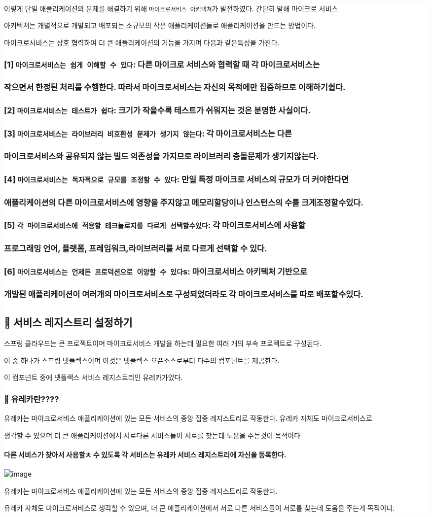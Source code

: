 이렇게 단일 애플리케이션의 문제를 해결하기 위해 `마이크로서비스 아키텍쳐`가 발전하였다. 간단히 말해 마이크로 서비스

아키텍쳐는 개별적으로 개발되고 배포되는 소규모의 작은 애플리케이션들로 애플리케이션을 만드는 방법이다.

마이크로서비스는 상호 협력하여 더 큰 애플리케이션의 기능을 가지며 다음과 같은특성을 가진다.

### [1] `마이크로서비스는 쉽게 이해할 수 있다`: 다른 마이크로 서비스와 협력할 때 각 마이크로서비스는

### 작으면서 한정된 처리를 수행한다. 따라서 마이크로서비스는 자신의 목적에만 집중하므로 이해하기쉽다.

### [2] `마이크로서비스는 테스트가 쉽다`: 크기가 작을수록 테스트가 쉬워지는 것은 분명한 사실이다.

### [3] `마이크로서비스는 라이브러리 비호환성 문제가 생기지 않는다`: 각 마이크로서비스는 다른

### 마이크로서비스와 공유되지 않는 빌드 의존성을 가지므로 라이브러리 충돌문제가 생기지않는다.

### [4] `마이크로서비스는 독자적으로 규모를 조정할 수 있다`: 만일 특정 마이크로 서비스의 규모가 더 커야한다면

### 애플리케이션의 다른 마이크로서비스에 영향을 주지않고 메모리할당이나 인스턴스의 수를 크게조정할수있다.

### [5] `각 마이크로서비스에 적용할 테크놀로지를 다르게 선택할수있다`: 각 마이크로서비스에 사용할

### 프로그래밍 언어, 플랫폼, 프레임워크,라이브러리를 서로 다르게 선택할 수 있다.

### [6] `마이크로서비스는 언제든 프로덕션으로 이양할 수 있다`s: 마이크로서비스 아키텍처 기반으로

### 개발된 애플리케이션이 여러개의 마이크로서비스로 구성되었더라도 각 마이크로서비스를 따로 배포할수있다.

## 🏓 서비스 레지스트리 설정하기

스프링 클라우드는 큰 프로젝트이며 마이크로서비스 개발을 하는데 필요한 여러 개의 부속 프로젝트로 구성된다.

이 중 하나가 스프링 넷플렉스이며 이것은 넷플렉스 오픈소스로부터 다수의 컴포넌트를 제공한다.

이 컴포넌트 중에 넷플렉스 서비스 레지스트리인 유레카가있다.

### 🌟 유레카란????

유레카는 마이크로서비스 애플리케이션에 있는 모든 서비스의 중앙 집중 레지스트리로 작동한다. 유레카 자체도 마이크로서비스로

생각할 수 있으며 더 큰 애플리케이션에서 서로다른 서비스들이 서로를 찾는데 도움을 주는것이 목적이다

#### 다른 서비스가 찾아서 사용할ㅊ 수 있도록 각 서비스는 유레카 서비스 레지스트리에 자신을 등록한다.

![image](https://user-images.githubusercontent.com/40031858/109242774-136a8780-781f-11eb-852a-c02b6673f91a.png)

유레카는 마이크로서비스 애플리케이션에 있는 모든 서비스의 중앙 집중 레지스트리로 작동한다.

유레카 자체도 마이크로서비스로 생각할 수 있으며, 더 큰 애플리케이션에서 서로 다른 서비스들이 서로를 찾는데 도움을 주는게 목적이다.
